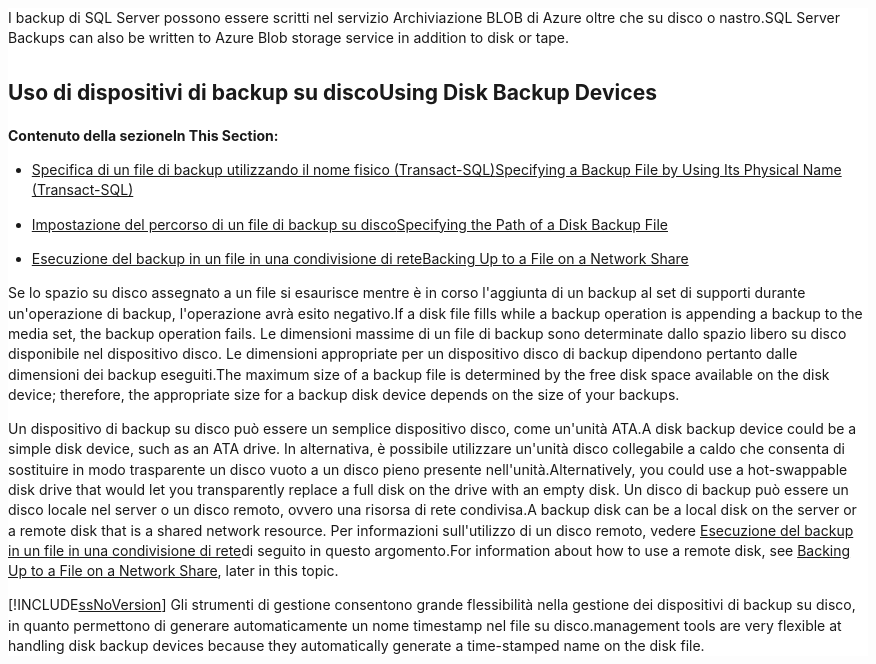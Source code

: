  <span data-ttu-id="c02ab-125">I backup di SQL Server possono essere scritti nel servizio Archiviazione BLOB di Azure oltre che su disco o nastro.</span><span class="sxs-lookup"><span data-stu-id="c02ab-125">SQL Server Backups can also be written to Azure Blob storage service in addition to disk or tape.</span></span>  
  
##  <a name="using-disk-backup-devices"></a><a name="DiskBackups"></a><span data-ttu-id="c02ab-126">Uso di dispositivi di backup su disco</span><span class="sxs-lookup"><span data-stu-id="c02ab-126">Using Disk Backup Devices</span></span>  
 <span data-ttu-id="c02ab-127">**Contenuto della sezione**</span><span class="sxs-lookup"><span data-stu-id="c02ab-127">**In This Section:**</span></span>  
  
-   [<span data-ttu-id="c02ab-128">Specifica di un file di backup utilizzando il nome fisico (Transact-SQL)</span><span class="sxs-lookup"><span data-stu-id="c02ab-128">Specifying a Backup File by Using Its Physical Name (Transact-SQL)</span></span>](#BackupFileUsingPhysicalName)  
  
-   [<span data-ttu-id="c02ab-129">Impostazione del percorso di un file di backup su disco</span><span class="sxs-lookup"><span data-stu-id="c02ab-129">Specifying the Path of a Disk Backup File</span></span>](#BackupFileDiskPath)  
  
-   [<span data-ttu-id="c02ab-130">Esecuzione del backup in un file in una condivisione di rete</span><span class="sxs-lookup"><span data-stu-id="c02ab-130">Backing Up to a File on a Network Share</span></span>](#NetworkShare)  
  
 <span data-ttu-id="c02ab-131">Se lo spazio su disco assegnato a un file si esaurisce mentre è in corso l'aggiunta di un backup al set di supporti durante un'operazione di backup, l'operazione avrà esito negativo.</span><span class="sxs-lookup"><span data-stu-id="c02ab-131">If a disk file fills while a backup operation is appending a backup to the media set, the backup operation fails.</span></span> <span data-ttu-id="c02ab-132">Le dimensioni massime di un file di backup sono determinate dallo spazio libero su disco disponibile nel dispositivo disco. Le dimensioni appropriate per un dispositivo disco di backup dipendono pertanto dalle dimensioni dei backup eseguiti.</span><span class="sxs-lookup"><span data-stu-id="c02ab-132">The maximum size of a backup file is determined by the free disk space available on the disk device; therefore, the appropriate size for a backup disk device depends on the size of your backups.</span></span>  
  
 <span data-ttu-id="c02ab-133">Un dispositivo di backup su disco può essere un semplice dispositivo disco, come un'unità ATA.</span><span class="sxs-lookup"><span data-stu-id="c02ab-133">A disk backup device could be a simple disk device, such as an ATA drive.</span></span> <span data-ttu-id="c02ab-134">In alternativa, è possibile utilizzare un'unità disco collegabile a caldo che consenta di sostituire in modo trasparente un disco vuoto a un disco pieno presente nell'unità.</span><span class="sxs-lookup"><span data-stu-id="c02ab-134">Alternatively, you could use a hot-swappable disk drive that would let you transparently replace a full disk on the drive with an empty disk.</span></span> <span data-ttu-id="c02ab-135">Un disco di backup può essere un disco locale nel server o un disco remoto, ovvero una risorsa di rete condivisa.</span><span class="sxs-lookup"><span data-stu-id="c02ab-135">A backup disk can be a local disk on the server or a remote disk that is a shared network resource.</span></span> <span data-ttu-id="c02ab-136">Per informazioni sull'utilizzo di un disco remoto, vedere [Esecuzione del backup in un file in una condivisione di rete](#NetworkShare)di seguito in questo argomento.</span><span class="sxs-lookup"><span data-stu-id="c02ab-136">For information about how to use a remote disk, see [Backing Up to a File on a Network Share](#NetworkShare), later in this topic.</span></span>  
  
 [!INCLUDE[ssNoVersion](../../includes/ssnoversion-md.md)] <span data-ttu-id="c02ab-137">Gli strumenti di gestione consentono grande flessibilità nella gestione dei dispositivi di backup su disco, in quanto permettono di generare automaticamente un nome timestamp nel file su disco.</span><span class="sxs-lookup"><span data-stu-id="c02ab-137">management tools are very flexible at handling disk backup devices because they automatically generate a time-stamped name on the disk file.</span></span>  
  